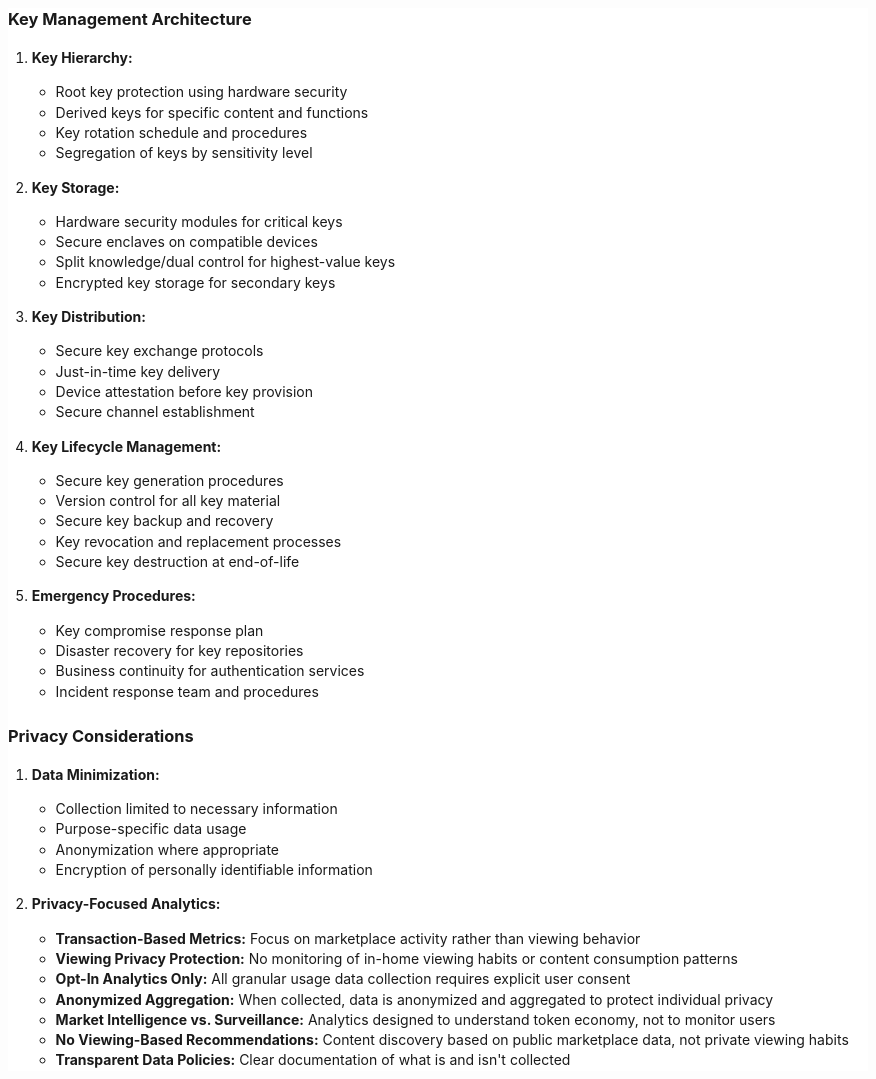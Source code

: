 ### Key Management Architecture

1. **Key Hierarchy:**
   - Root key protection using hardware security
   - Derived keys for specific content and functions
   - Key rotation schedule and procedures
   - Segregation of keys by sensitivity level

2. **Key Storage:**
   - Hardware security modules for critical keys
   - Secure enclaves on compatible devices
   - Split knowledge/dual control for highest-value keys
   - Encrypted key storage for secondary keys

3. **Key Distribution:**
   - Secure key exchange protocols
   - Just-in-time key delivery
   - Device attestation before key provision
   - Secure channel establishment

4. **Key Lifecycle Management:**
   - Secure key generation procedures
   - Version control for all key material
   - Secure key backup and recovery
   - Key revocation and replacement processes
   - Secure key destruction at end-of-life

5. **Emergency Procedures:**
   - Key compromise response plan
   - Disaster recovery for key repositories
   - Business continuity for authentication services
   - Incident response team and procedures

### Privacy Considerations

1. **Data Minimization:**
   - Collection limited to necessary information
   - Purpose-specific data usage
   - Anonymization where appropriate
   - Encryption of personally identifiable information

2. **Privacy-Focused Analytics:**
   - **Transaction-Based Metrics:** Focus on marketplace activity rather than viewing behavior
   - **Viewing Privacy Protection:** No monitoring of in-home viewing habits or content consumption patterns
   - **Opt-In Analytics Only:** All granular usage data collection requires explicit user consent
   - **Anonymized Aggregation:** When collected, data is anonymized and aggregated to protect individual privacy
   - **Market Intelligence vs. Surveillance:** Analytics designed to understand token economy, not to monitor users
   - **No Viewing-Based Recommendations:** Content discovery based on public marketplace data, not private viewing habits
   - **Transparent Data Policies:** Clear documentation of what is and isn't collected

